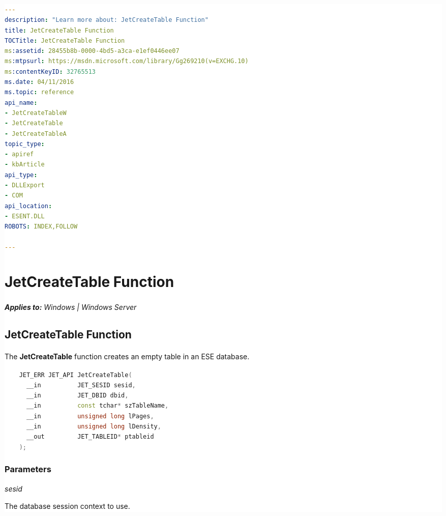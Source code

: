 ```yaml
---
description: "Learn more about: JetCreateTable Function"
title: JetCreateTable Function
TOCTitle: JetCreateTable Function
ms:assetid: 28455b8b-0000-4bd5-a3ca-e1ef0446ee07
ms:mtpsurl: https://msdn.microsoft.com/library/Gg269210(v=EXCHG.10)
ms:contentKeyID: 32765513
ms.date: 04/11/2016
ms.topic: reference
api_name: 
- JetCreateTableW
- JetCreateTable
- JetCreateTableA
topic_type: 
- apiref
- kbArticle
api_type: 
- DLLExport
- COM
api_location: 
- ESENT.DLL
ROBOTS: INDEX,FOLLOW

---
```


# JetCreateTable Function


_**Applies to:** Windows | Windows Server_

## JetCreateTable Function

The **JetCreateTable** function creates an empty table in an ESE database.

```cpp
    JET_ERR JET_API JetCreateTable(
      __in          JET_SESID sesid,
      __in          JET_DBID dbid,
      __in          const tchar* szTableName,
      __in          unsigned long lPages,
      __in          unsigned long lDensity,
      __out         JET_TABLEID* ptableid
    );
```

### Parameters

*sesid*

The database session context to use.

